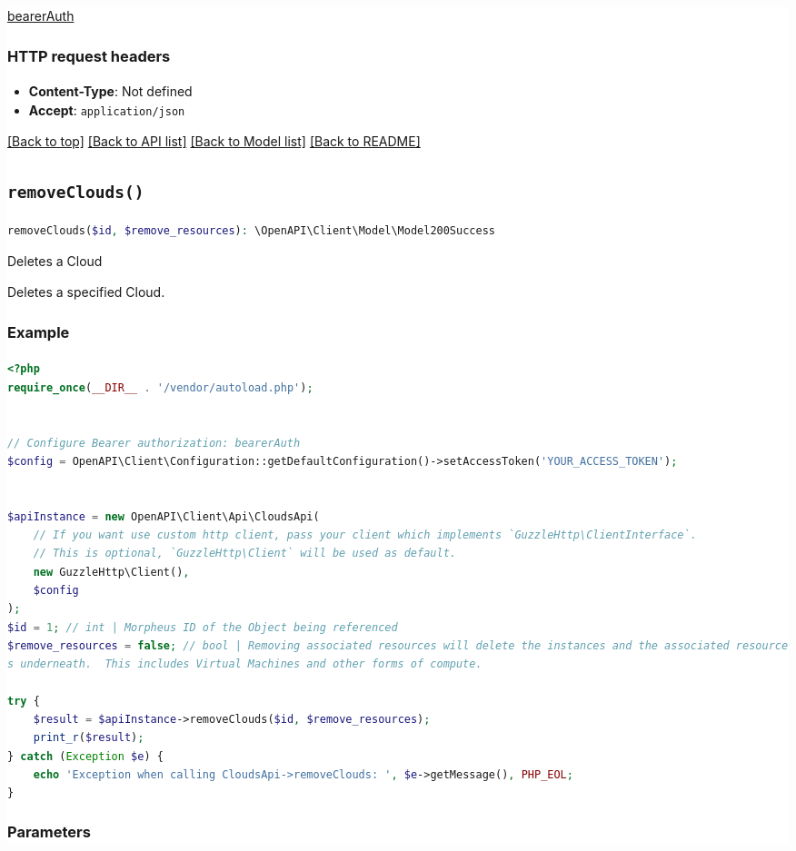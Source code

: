 [bearerAuth](../../README.md#bearerAuth)

### HTTP request headers

- **Content-Type**: Not defined
- **Accept**: `application/json`

[[Back to top]](#) [[Back to API list]](../../README.md#endpoints)
[[Back to Model list]](../../README.md#models)
[[Back to README]](../../README.md)

## `removeClouds()`

```php
removeClouds($id, $remove_resources): \OpenAPI\Client\Model\Model200Success
```

Deletes a Cloud

Deletes a specified Cloud.

### Example

```php
<?php
require_once(__DIR__ . '/vendor/autoload.php');


// Configure Bearer authorization: bearerAuth
$config = OpenAPI\Client\Configuration::getDefaultConfiguration()->setAccessToken('YOUR_ACCESS_TOKEN');


$apiInstance = new OpenAPI\Client\Api\CloudsApi(
    // If you want use custom http client, pass your client which implements `GuzzleHttp\ClientInterface`.
    // This is optional, `GuzzleHttp\Client` will be used as default.
    new GuzzleHttp\Client(),
    $config
);
$id = 1; // int | Morpheus ID of the Object being referenced
$remove_resources = false; // bool | Removing associated resources will delete the instances and the associated resources underneath.  This includes Virtual Machines and other forms of compute.

try {
    $result = $apiInstance->removeClouds($id, $remove_resources);
    print_r($result);
} catch (Exception $e) {
    echo 'Exception when calling CloudsApi->removeClouds: ', $e->getMessage(), PHP_EOL;
}
```

### Parameters
